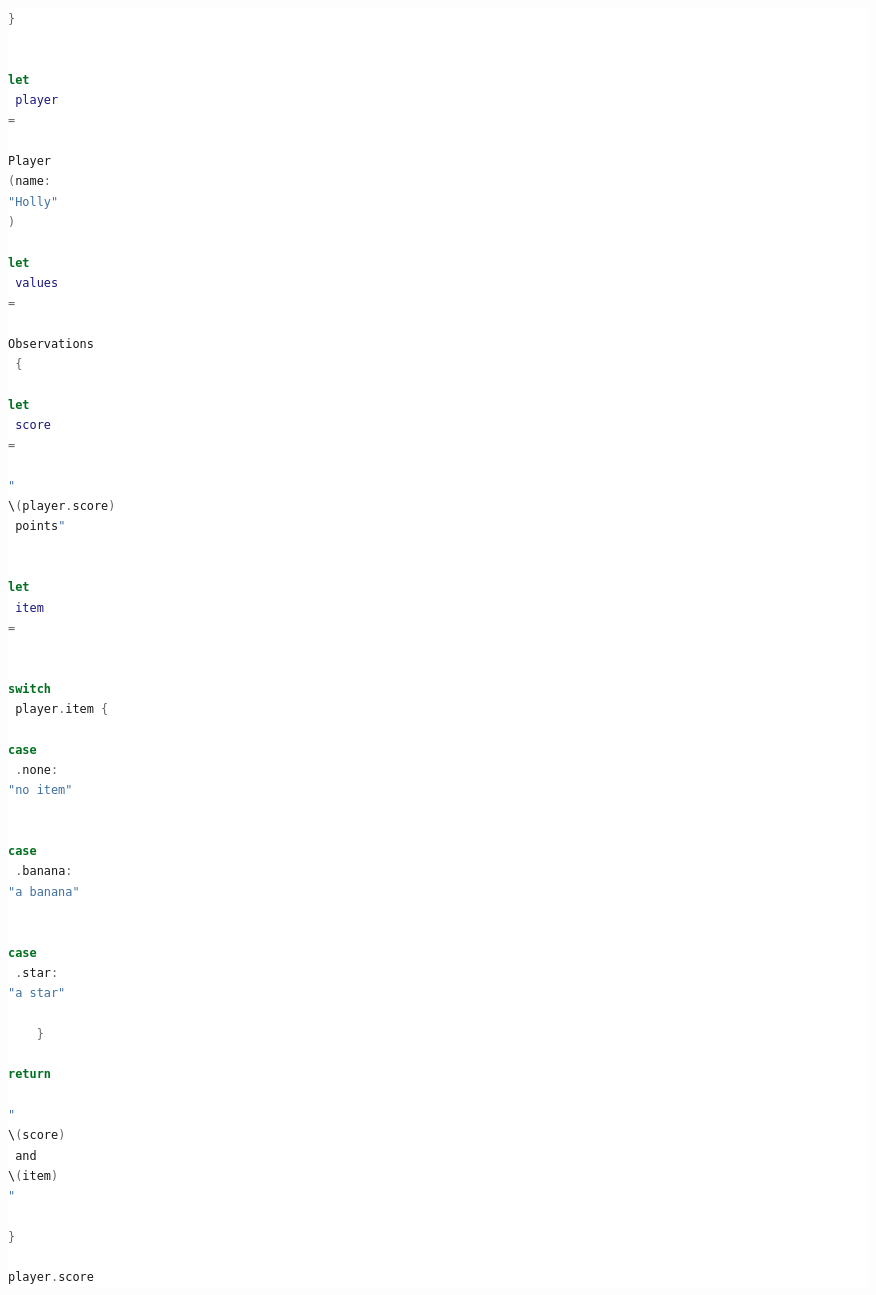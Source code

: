 ```swift
}


let
 player 
=
 
Player
(name: 
"Holly"
)

let
 values 
=
 
Observations
 {
  
let
 score 
=
 
"
\(player.score)
 points"

  
let
 item 
=

    
switch
 player.item {
    
case
 .none: 
"no item"

    
case
 .banana: 
"a banana"

    
case
 .star: 
"a star"

    }
  
return
 
"
\(score)
 and 
\(item)
"

}

player.score 
```
